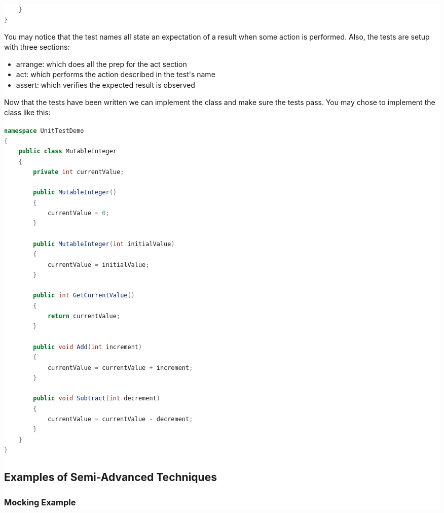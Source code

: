 ```csharp
    }
}
```

You may notice that the test names all state an expectation of a result when some action is performed. Also, the tests are setup with three sections:

* arrange: which does all the prep for the act section
* act: which performs the action described in the test's name
* assert: which verifies the expected result is observed

Now that the tests have been written we can implement the class and make sure the tests pass.
You may chose to implement the class like this:

```csharp
namespace UnitTestDemo
{
    public class MutableInteger
    {
        private int currentValue;

        public MutableInteger()
        {
            currentValue = 0;
        }

        public MutableInteger(int initialValue) 
        {
            currentValue = initialValue;
        }

        public int GetCurrentValue() 
        {
            return currentValue;
        }

        public void Add(int increment) 
        {
            currentValue = currentValue + increment;
        }

        public void Subtract(int decrement)
        {
            currentValue = currentValue - decrement;
        }
    }
}
```

## Examples of Semi-Advanced Techniques

### Mocking Example
